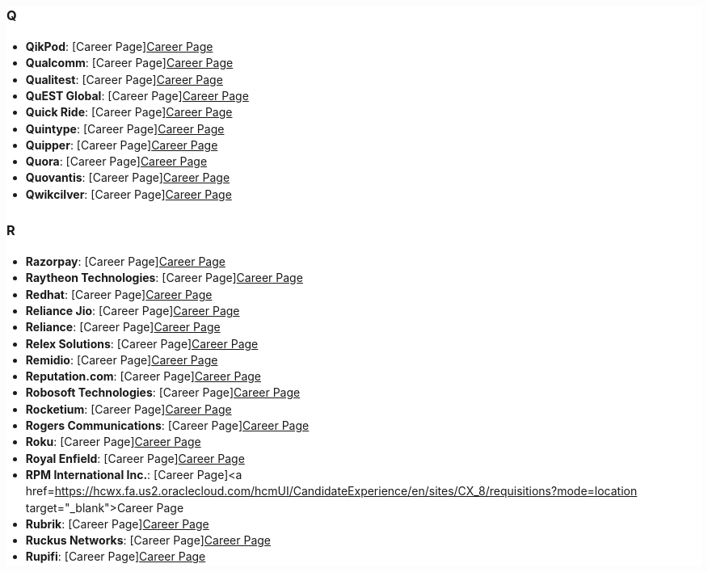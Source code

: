 ### Q

- **QikPod**: [Career Page]<a href=https://qikpod.com/careers/  target="_blank">Career Page</a>
- **Qualcomm**: [Career Page]<a href=https://www.qualcomm.com/company/careers  target="_blank">Career Page</a>
- **Qualitest**: [Career Page]<a href=https://qualitestgroup.com/careers/  target="_blank">Career Page</a>
- **QuEST Global**: [Career Page]<a href=https://www.quest-global.com/careers/  target="_blank">Career Page</a>
- **Quick Ride**: [Career Page]<a href=https://quickride.in/careers  target="_blank">Career Page</a>
- **Quintype**: [Career Page]<a href=https://quintype.com/careers  target="_blank">Career Page</a>
- **Quipper**: [Career Page]<a href=https://www.quipper.com/careers/  target="_blank">Career Page</a>
- **Quora**: [Career Page]<a href=https://www.quora.com/careers  target="_blank">Career Page</a>
- **Quovantis**: [Career Page]<a href=https://www.quovantis.com/careers/  target="_blank">Career Page</a>
- **Qwikcilver**: [Career Page]<a href=https://www.qwikcilver.com/careers/  target="_blank">Career Page</a>

### R

- **Razorpay**: [Career Page]<a href=https://razorpay.com/careers/  target="_blank">Career Page</a>
- **Raytheon Technologies**: [Career Page]<a href=https://www.rtx.com/careers  target="_blank">Career Page</a>
- **Redhat**: [Career Page]<a href=https://www.redhat.com/en/jobs  target="_blank">Career Page</a>
- **Reliance Jio**: [Career Page]<a href=https://careers.jio.com/  target="_blank">Career Page</a>
- **Reliance**: [Career Page]<a href=https://www.ril.com/careers/search-apply  target="_blank">Career Page</a>
- **Relex Solutions**: [Career Page]<a href=https://www.relexsolutions.com/company/careers/  target="_blank">Career Page</a>
- **Remidio**: [Career Page]<a href=https://www.remidio.com/careers/  target="_blank">Career Page</a>
- **Reputation.com**: [Career Page]<a href=https://www.reputation.com/careers/  target="_blank">Career Page</a>
- **Robosoft Technologies**: [Career Page]<a href=https://www.robosoftin.com/careers/  target="_blank">Career Page</a>
- **Rocketium**: [Career Page]<a href=https://careers.rocketium.com/jobs  target="_blank">Career Page</a>
- **Rogers Communications**: [Career Page]<a href=https://www.rogers.com/careers  target="_blank">Career Page</a>
- **Roku**: [Career Page]<a href=https://www.roku.com/about/jobs  target="_blank">Career Page</a>
- **Royal Enfield**: [Career Page]<a href=https://careers.royalenfield.com/  target="_blank">Career Page</a>
- **RPM International Inc.**: [Career Page]<a href=https://hcwx.fa.us2.oraclecloud.com/hcmUI/CandidateExperience/en/sites/CX_8/requisitions?mode=location  target="_blank">Career Page</a>
- **Rubrik**: [Career Page]<a href=https://www.rubrik.com/company/careers  target="_blank">Career Page</a>
- **Ruckus Networks**: [Career Page]<a href=https://www.ruckusnetworks.com/company/careers  target="_blank">Career Page</a>
- **Rupifi**: [Career Page]<a href=https://www.rupifi.com/careers  target="_blank">Career Page</a>
